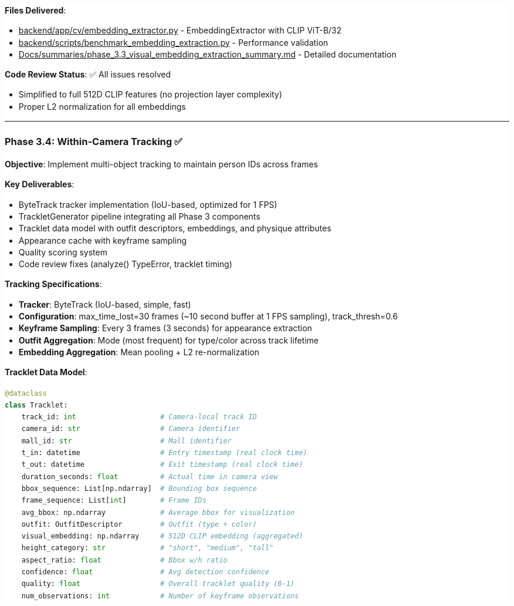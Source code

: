 **Files Delivered**:
- [backend/app/cv/embedding_extractor.py](../../backend/app/cv/embedding_extractor.py) - EmbeddingExtractor with CLIP ViT-B/32
- [backend/scripts/benchmark_embedding_extraction.py](../../backend/scripts/benchmark_embedding_extraction.py) - Performance validation
- [Docs/summaries/phase_3.3_visual_embedding_extraction_summary.md](phase_3.3_visual_embedding_extraction_summary.md) - Detailed documentation

**Code Review Status**: ✅ All issues resolved
- Simplified to full 512D CLIP features (no projection layer complexity)
- Proper L2 normalization for all embeddings

---

### Phase 3.4: Within-Camera Tracking ✅

**Objective**: Implement multi-object tracking to maintain person IDs across frames

**Key Deliverables**:
- ByteTrack tracker implementation (IoU-based, optimized for 1 FPS)
- TrackletGenerator pipeline integrating all Phase 3 components
- Tracklet data model with outfit descriptors, embeddings, and physique attributes
- Appearance cache with keyframe sampling
- Quality scoring system
- Code review fixes (analyze() TypeError, tracklet timing)

**Tracking Specifications**:
- **Tracker**: ByteTrack (IoU-based, simple, fast)
- **Configuration**: max_time_lost=30 frames (~10 second buffer at 1 FPS sampling), track_thresh=0.6
- **Keyframe Sampling**: Every 3 frames (3 seconds) for appearance extraction
- **Outfit Aggregation**: Mode (most frequent) for type/color across track lifetime
- **Embedding Aggregation**: Mean pooling + L2 re-normalization

**Tracklet Data Model**:
```python
@dataclass
class Tracklet:
    track_id: int                    # Camera-local track ID
    camera_id: str                   # Camera identifier
    mall_id: str                     # Mall identifier
    t_in: datetime                   # Entry timestamp (real clock time)
    t_out: datetime                  # Exit timestamp (real clock time)
    duration_seconds: float          # Actual time in camera view
    bbox_sequence: List[np.ndarray]  # Bounding box sequence
    frame_sequence: List[int]        # Frame IDs
    avg_bbox: np.ndarray             # Average bbox for visualization
    outfit: OutfitDescriptor         # Outfit (type + color)
    visual_embedding: np.ndarray     # 512D CLIP embedding (aggregated)
    height_category: str             # "short", "medium", "tall"
    aspect_ratio: float              # Bbox w/h ratio
    confidence: float                # Avg detection confidence
    quality: float                   # Overall tracklet quality (0-1)
    num_observations: int            # Number of keyframe observations
```
